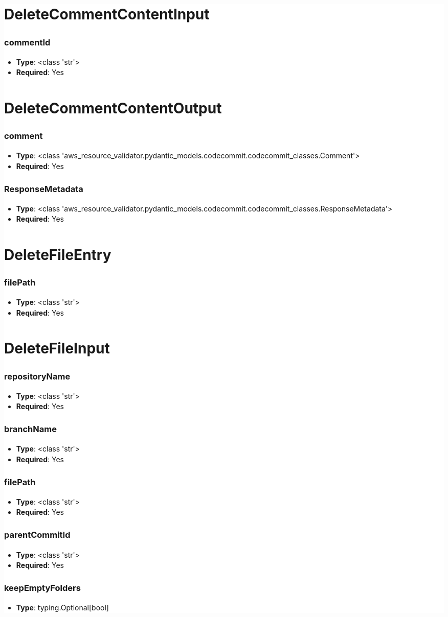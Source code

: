 
# DeleteCommentContentInput

### commentId
- **Type**: <class 'str'>
- **Required**: Yes


# DeleteCommentContentOutput

### comment
- **Type**: <class 'aws_resource_validator.pydantic_models.codecommit.codecommit_classes.Comment'>
- **Required**: Yes

### ResponseMetadata
- **Type**: <class 'aws_resource_validator.pydantic_models.codecommit.codecommit_classes.ResponseMetadata'>
- **Required**: Yes


# DeleteFileEntry

### filePath
- **Type**: <class 'str'>
- **Required**: Yes


# DeleteFileInput

### repositoryName
- **Type**: <class 'str'>
- **Required**: Yes

### branchName
- **Type**: <class 'str'>
- **Required**: Yes

### filePath
- **Type**: <class 'str'>
- **Required**: Yes

### parentCommitId
- **Type**: <class 'str'>
- **Required**: Yes

### keepEmptyFolders
- **Type**: typing.Optional[bool]
